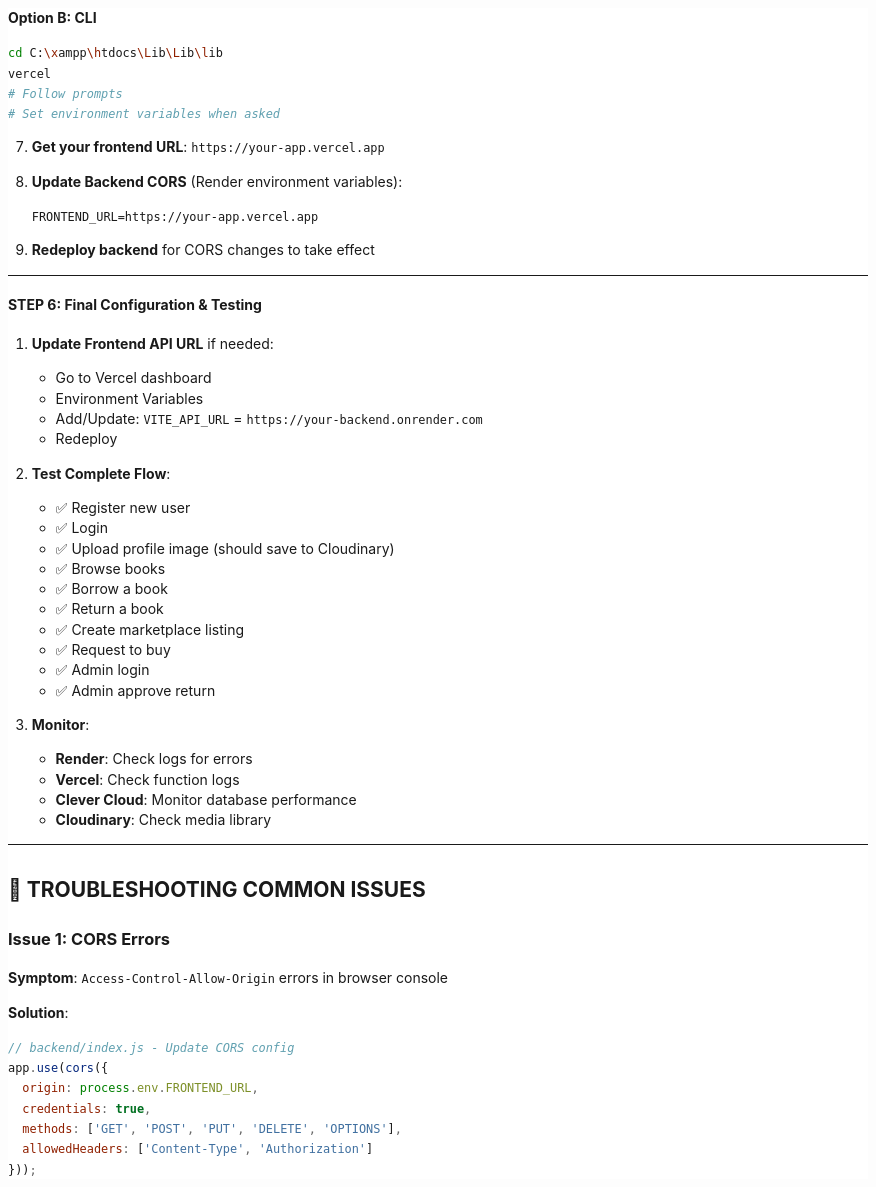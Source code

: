    **Option B: CLI**
   ```bash
   cd C:\xampp\htdocs\Lib\Lib\lib
   vercel
   # Follow prompts
   # Set environment variables when asked
   ```

7. **Get your frontend URL**: `https://your-app.vercel.app`

8. **Update Backend CORS** (Render environment variables):
   ```
   FRONTEND_URL=https://your-app.vercel.app
   ```

9. **Redeploy backend** for CORS changes to take effect

---

#### **STEP 6: Final Configuration & Testing**

1. **Update Frontend API URL** if needed:
   - Go to Vercel dashboard
   - Environment Variables
   - Add/Update: `VITE_API_URL` = `https://your-backend.onrender.com`
   - Redeploy

2. **Test Complete Flow**:
   - ✅ Register new user
   - ✅ Login
   - ✅ Upload profile image (should save to Cloudinary)
   - ✅ Browse books
   - ✅ Borrow a book
   - ✅ Return a book
   - ✅ Create marketplace listing
   - ✅ Request to buy
   - ✅ Admin login
   - ✅ Admin approve return

3. **Monitor**:
   - **Render**: Check logs for errors
   - **Vercel**: Check function logs
   - **Clever Cloud**: Monitor database performance
   - **Cloudinary**: Check media library

---

## 🔧 **TROUBLESHOOTING COMMON ISSUES**

### Issue 1: CORS Errors
**Symptom**: `Access-Control-Allow-Origin` errors in browser console

**Solution**:
```javascript
// backend/index.js - Update CORS config
app.use(cors({
  origin: process.env.FRONTEND_URL,
  credentials: true,
  methods: ['GET', 'POST', 'PUT', 'DELETE', 'OPTIONS'],
  allowedHeaders: ['Content-Type', 'Authorization']
}));
```
